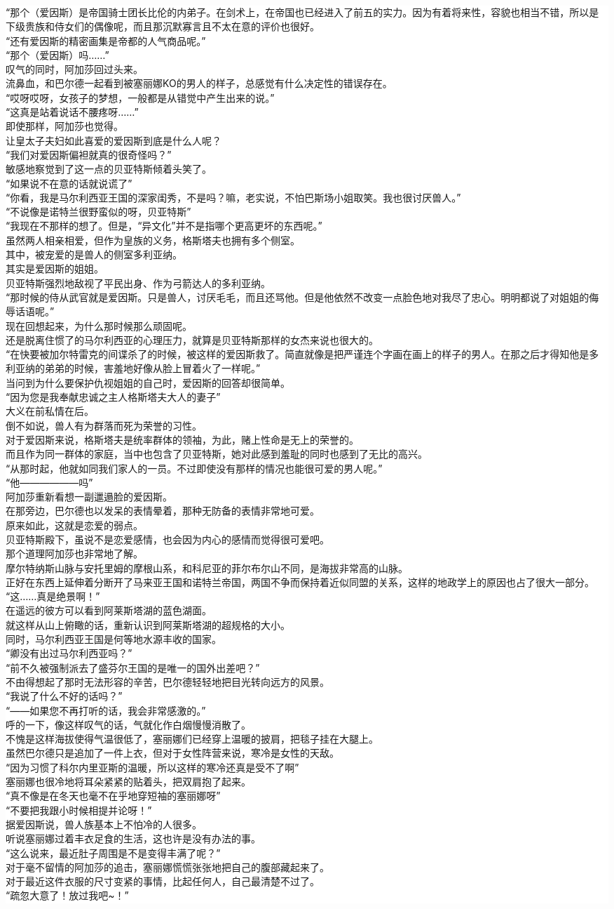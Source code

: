 “那个（爱因斯）是帝国骑士团长比伦的内弟子。在剑术上，在帝国也已经进入了前五的实力。因为有着将来性，容貌也相当不错，所以是下级贵族和侍女们的偶像呢，而且那沉默寡言且不太在意的评价也很好。  
“还有爱因斯的精密画集是帝都的人气商品呢。”  
“那个（爱因斯）吗……”  
叹气的同时，阿加莎回过头来。  
流鼻血，和巴尔德一起看到被塞丽娜KO的男人的样子，总感觉有什么决定性的错误存在。  
“哎呀哎呀，女孩子的梦想，一般都是从错觉中产生出来的说。”  
“这真是站着说话不腰疼呀……”  
即使那样，阿加莎也觉得。  
让皇太子夫妇如此喜爱的爱因斯到底是什么人呢？  
“我们对爱因斯偏袒就真的很奇怪吗？”  
敏感地察觉到了这一点的贝亚特斯倾着头笑了。  
“如果说不在意的话就说谎了”  
“你看，我是马尔利西亚王国的深家闺秀，不是吗？嘛，老实说，不怕巴斯场小姐取笑。我也很讨厌兽人。”  
“不说像是诺特兰很野蛮似的呀，贝亚特斯”  
“我现在不那样的想了。但是，“异文化”并不是指哪个更高更坏的东西呢。”  
虽然两人相亲相爱，但作为皇族的义务，格斯塔夫也拥有多个侧室。  
其中，被宠爱的是兽人的侧室多利亚纳。  
其实是爱因斯的姐姐。  
贝亚特斯强烈地敌视了平民出身、作为弓箭达人的多利亚纳。  
“那时候的侍从武官就是爱因斯。只是兽人，讨厌毛毛，而且还骂他。但是他依然不改变一点脸色地对我尽了忠心。明明都说了对姐姐的侮辱话语呢。”  
现在回想起来，为什么那时候那么顽固呢。  
还是脱离住惯了的马尔利西亚的心理压力，就算是贝亚特斯那样的女杰来说也很大的。  
“在快要被加尔特雷克的间谍杀了的时候，被这样的爱因斯救了。简直就像是把严谨连个字画在画上的样子的男人。在那之后才得知他是多利亚纳的弟弟的时候，害羞地好像从脸上冒着火了一样呢。”  
当问到为什么要保护仇视姐姐的自己时，爱因斯的回答却很简单。  
“因为您是我奉献忠诚之主人格斯塔夫大人的妻子”  
大义在前私情在后。  
倒不如说，兽人有为群落而死为荣誉的习性。  
对于爱因斯来说，格斯塔夫是统率群体的领袖，为此，赌上性命是无上的荣誉的。  
而且作为同一群体的家庭，当中也包含了贝亚特斯，她对此感到羞耻的同时也感到了无比的高兴。  
“从那时起，他就如同我们家人的一员。不过即使没有那样的情况也能很可爱的男人呢。”  
“他――――――吗”  
阿加莎重新看想一副邋遢脸的爱因斯。  
在那旁边，巴尔德也以发呆的表情晕着，那种无防备的表情非常地可爱。  
原来如此，这就是恋爱的弱点。  
贝亚特斯殿下，虽说不是恋爱感情，也会因为内心的感情而觉得很可爱吧。  
那个道理阿加莎也非常地了解。  
摩尔特纳斯山脉与安托里姆的摩根山系，和科尼亚的菲尔布尔山不同，是海拔非常高的山脉。  
正好在东西上延伸着分断开了马来亚王国和诺特兰帝国，两国不争而保持着近似同盟的关系，这样的地政学上的原因也占了很大一部分。  
“这……真是绝景啊！”  
在遥远的彼方可以看到阿莱斯塔湖的蓝色湖面。  
就这样从山上俯瞰的话，重新认识到阿莱斯塔湖的超规格的大小。  
同时，马尔利西亚王国是何等地水源丰收的国家。  
“卿没有出过马尔利西亚吗？”  
“前不久被强制派去了盛芬尔王国的是唯一的国外出差吧？”  
不由得想起了那时无法形容的辛苦，巴尔德轻轻地把目光转向远方的风景。  
“我说了什么不好的话吗？”  
“——如果您不再打听的话，我会非常感激的。”  
呼的一下，像这样叹气的话，气就化作白烟慢慢消散了。  
不愧是这样海拔使得气温很低了，塞丽娜们已经穿上温暖的披肩，把毯子挂在大腿上。  
虽然巴尔德只是追加了一件上衣，但对于女性阵营来说，寒冷是女性的天敌。  
“因为习惯了科尔内里亚斯的温暖，所以这样的寒冷还真是受不了啊”  
塞丽娜也很冷地将耳朵紧紧的贴着头，把双肩抱了起来。  
“真不像是在冬天也毫不在乎地穿短袖的塞丽娜呀”  
“不要把我跟小时候相提并论呀！”  
据爱因斯说，兽人族基本上不怕冷的人很多。  
听说塞丽娜过着丰衣足食的生活，这也许是没有办法的事。  
“这么说来，最近肚子周围是不是变得丰满了呢？”  
对于毫不留情的阿加莎的追击，塞丽娜慌慌张张地把自己的腹部藏起来了。  
对于最近这件衣服的尺寸变紧的事情，比起任何人，自己最清楚不过了。  
“疏忽大意了！放过我吧~！”  
